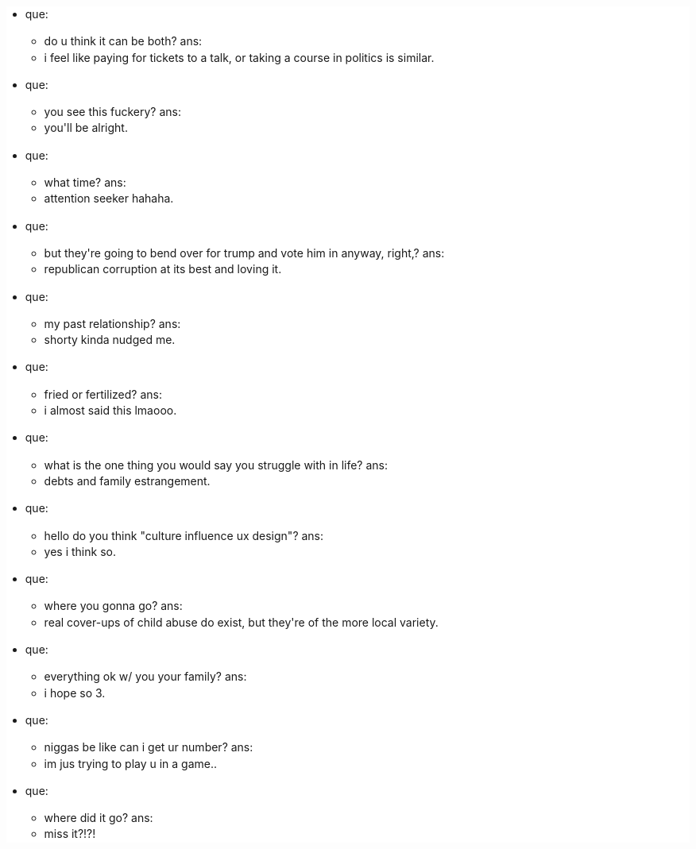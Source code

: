 - que:
  - do u think it can be both?
  ans:
  - i feel like paying for tickets to a talk, or taking a course in politics is similar.

- que:
  - you see this fuckery?
  ans:
  - you'll be alright.

- que:
  - what time?
  ans:
  - attention seeker hahaha.

- que:
  - but they're going to bend over for trump and vote him in anyway, right,?
  ans:
  - republican corruption at its best and loving it.

- que:
  - my past relationship?
  ans:
  - shorty kinda nudged me.

- que:
  - fried or fertilized?
  ans:
  - i almost said this lmaooo.

- que:
  - what is the one thing you would say you struggle with in life?
  ans:
  - debts and family estrangement.

- que:
  - hello do you think "culture influence ux design"?
  ans:
  - yes i think so.

- que:
  - where you gonna go?
  ans:
  - real cover-ups of child abuse do exist, but they're of the more local variety.

- que:
  - everything ok w/ you  your family?
  ans:
  - i hope so 3.

- que:
  - niggas be like can i get ur number?
  ans:
  - im jus trying to play u in a game..

- que:
  - where did it go?
  ans:
  - miss it?!?!
